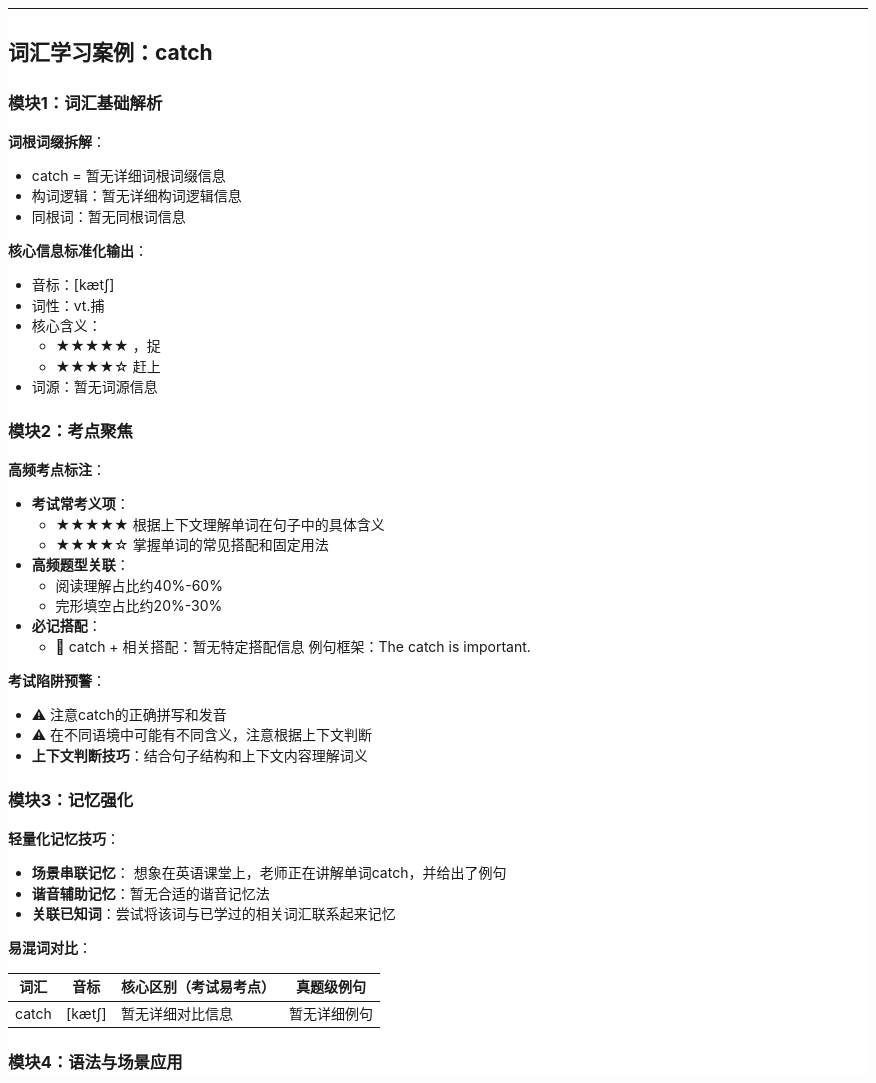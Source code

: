 
---

## 词汇学习案例：catch

### 模块1：词汇基础解析

**词根词缀拆解**：
- catch = 暂无详细词根词缀信息
- 构词逻辑：暂无详细构词逻辑信息
- 同根词：暂无同根词信息

**核心信息标准化输出**：
- 音标：[kætʃ]
- 词性：vt.捕
- 核心含义：
  - ★★★★★ ，捉
  - ★★★★☆ 赶上
- 词源：暂无词源信息

### 模块2：考点聚焦

**高频考点标注**：
- **考试常考义项**：
  - ★★★★★ 根据上下文理解单词在句子中的具体含义
  - ★★★★☆ 掌握单词的常见搭配和固定用法
- **高频题型关联**：
  - 阅读理解占比约40%-60%
  - 完形填空占比约20%-30%
- **必记搭配**：
  - 📌 catch + 相关搭配：暂无特定搭配信息
    例句框架：The catch is important.

**考试陷阱预警**：
- ⚠️ 注意catch的正确拼写和发音
- ⚠️ 在不同语境中可能有不同含义，注意根据上下文判断
- **上下文判断技巧**：结合句子结构和上下文内容理解词义

### 模块3：记忆强化

**轻量化记忆技巧**：
- **场景串联记忆**：
  想象在英语课堂上，老师正在讲解单词catch，并给出了例句
- **谐音辅助记忆**：暂无合适的谐音记忆法
- **关联已知词**：尝试将该词与已学过的相关词汇联系起来记忆

**易混词对比**：

| 词汇 | 音标 | 核心区别（考试易考点） | 真题级例句 |
|------|------|-------------------------|------------|
| catch | [kætʃ] | 暂无详细对比信息 | 暂无详细例句 |

### 模块4：语法与场景应用
